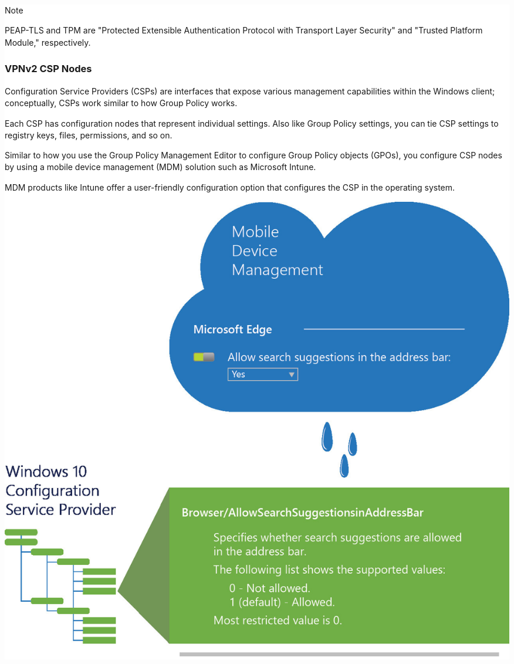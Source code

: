 >[!NOTE]
>PEAP\-TLS and TPM are "Protected Extensible Authentication Protocol with Transport Layer Security" and "Trusted Platform Module," respectively.

### VPNv2 CSP Nodes

Configuration Service Providers \(CSPs\) are interfaces that expose various management capabilities within the Windows client; conceptually, CSPs work similar to how Group Policy works. 

Each CSP has configuration nodes that represent individual settings. Also like Group Policy settings, you can tie CSP settings to registry keys, files, permissions, and so on. 

Similar to how you use the Group Policy Management Editor to configure Group Policy objects \(GPOs\), you configure CSP nodes by using a mobile device management \(MDM\) solution such as Microsoft Intune. 

MDM products like Intune offer a user\-friendly configuration option that configures the CSP in the operating system.

![Mobile Device Management to CSP configuration](../../../../media/Always-On-Vpn/Vpn-Mdm.jpg)
